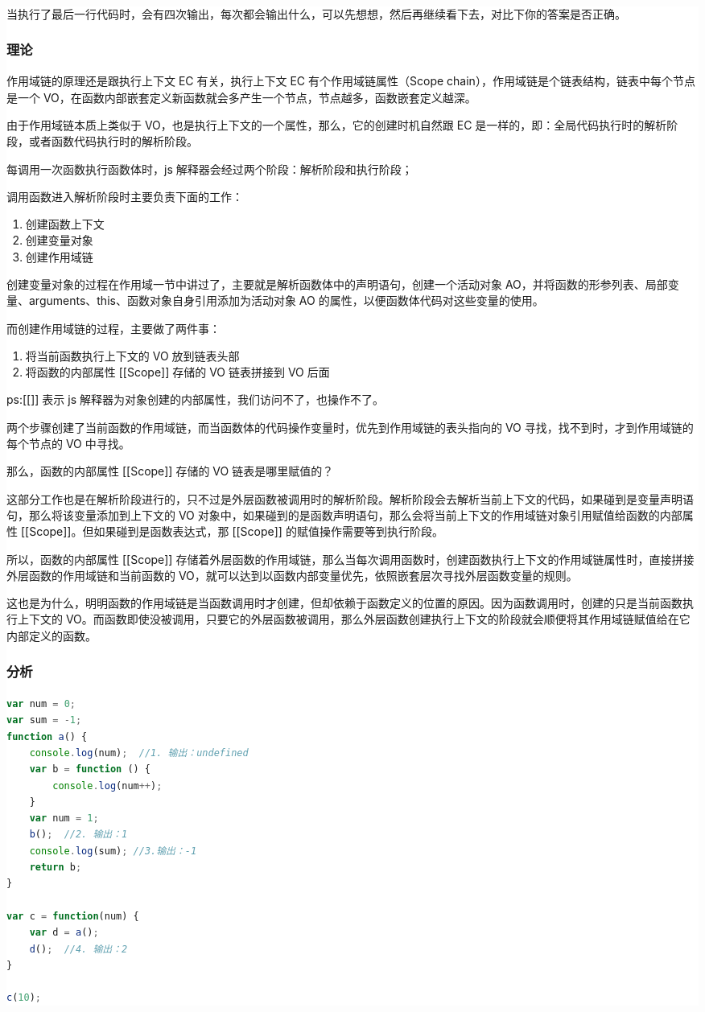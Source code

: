 当执行了最后一行代码时，会有四次输出，每次都会输出什么，可以先想想，然后再继续看下去，对比下你的答案是否正确。

### 理论

作用域链的原理还是跟执行上下文 EC 有关，执行上下文 EC 有个作用域链属性（Scope chain），作用域链是个链表结构，链表中每个节点是一个 VO，在函数内部嵌套定义新函数就会多产生一个节点，节点越多，函数嵌套定义越深。

由于作用域链本质上类似于 VO，也是执行上下文的一个属性，那么，它的创建时机自然跟 EC 是一样的，即：全局代码执行时的解析阶段，或者函数代码执行时的解析阶段。

每调用一次函数执行函数体时，js 解释器会经过两个阶段：解析阶段和执行阶段；

调用函数进入解析阶段时主要负责下面的工作：

1. 创建函数上下文 
2. 创建变量对象
3. 创建作用域链

创建变量对象的过程在作用域一节中讲过了，主要就是解析函数体中的声明语句，创建一个活动对象 AO，并将函数的形参列表、局部变量、arguments、this、函数对象自身引用添加为活动对象 AO 的属性，以便函数体代码对这些变量的使用。

而创建作用域链的过程，主要做了两件事：

1. 将当前函数执行上下文的 VO 放到链表头部
2. 将函数的内部属性 [[Scope]] 存储的 VO 链表拼接到 VO 后面 

ps:[[]] 表示 js 解释器为对象创建的内部属性，我们访问不了，也操作不了。

两个步骤创建了当前函数的作用域链，而当函数体的代码操作变量时，优先到作用域链的表头指向的 VO 寻找，找不到时，才到作用域链的每个节点的 VO 中寻找。

那么，函数的内部属性 [[Scope]] 存储的 VO 链表是哪里赋值的？

这部分工作也是在解析阶段进行的，只不过是外层函数被调用时的解析阶段。解析阶段会去解析当前上下文的代码，如果碰到是变量声明语句，那么将该变量添加到上下文的 VO 对象中，如果碰到的是函数声明语句，那么会将当前上下文的作用域链对象引用赋值给函数的内部属性 [[Scope]]。但如果碰到是函数表达式，那 [[Scope]] 的赋值操作需要等到执行阶段。

所以，函数的内部属性 [[Scope]] 存储着外层函数的作用域链，那么当每次调用函数时，创建函数执行上下文的作用域链属性时，直接拼接外层函数的作用域链和当前函数的 VO，就可以达到以函数内部变量优先，依照嵌套层次寻找外层函数变量的规则。

这也是为什么，明明函数的作用域链是当函数调用时才创建，但却依赖于函数定义的位置的原因。因为函数调用时，创建的只是当前函数执行上下文的 VO。而函数即使没被调用，只要它的外层函数被调用，那么外层函数创建执行上下文的阶段就会顺便将其作用域链赋值给在它内部定义的函数。

### 分析

```javascript
var num = 0;
var sum = -1;
function a() {
    console.log(num);  //1. 输出：undefined 
    var b = function () {
        console.log(num++);
    }
    var num = 1;
    b();  //2. 输出：1 
    console.log(sum); //3.输出：-1 
    return b;
}

var c = function(num) {
    var d = a();
    d();  //4. 输出：2
}

c(10);
```
